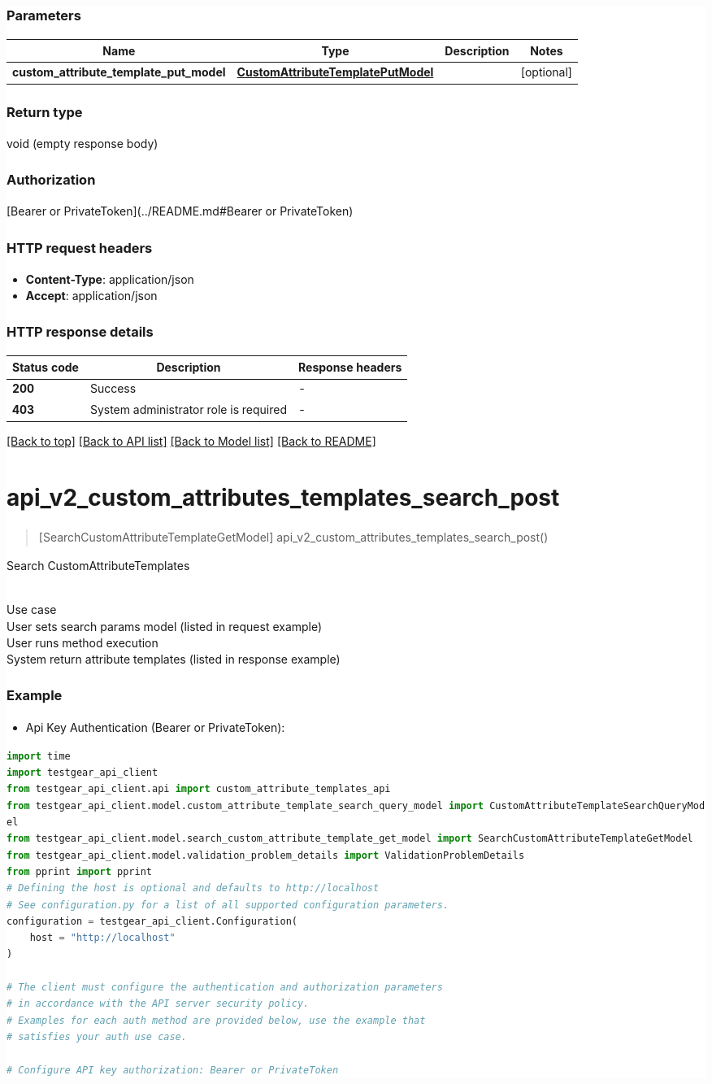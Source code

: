 
### Parameters

Name | Type | Description  | Notes
------------- | ------------- | ------------- | -------------
 **custom_attribute_template_put_model** | [**CustomAttributeTemplatePutModel**](CustomAttributeTemplatePutModel.md)|  | [optional]

### Return type

void (empty response body)

### Authorization

[Bearer or PrivateToken](../README.md#Bearer or PrivateToken)

### HTTP request headers

 - **Content-Type**: application/json
 - **Accept**: application/json


### HTTP response details

| Status code | Description | Response headers |
|-------------|-------------|------------------|
**200** | Success |  -  |
**403** | System administrator role is required |  -  |

[[Back to top]](#) [[Back to API list]](../README.md#documentation-for-api-endpoints) [[Back to Model list]](../README.md#documentation-for-models) [[Back to README]](../README.md)

# **api_v2_custom_attributes_templates_search_post**
> [SearchCustomAttributeTemplateGetModel] api_v2_custom_attributes_templates_search_post()

Search CustomAttributeTemplates

<br>Use case  <br>User sets search params model (listed in request example)  <br>User runs method execution  <br>System return attribute templates (listed in response example)

### Example

* Api Key Authentication (Bearer or PrivateToken):

```python
import time
import testgear_api_client
from testgear_api_client.api import custom_attribute_templates_api
from testgear_api_client.model.custom_attribute_template_search_query_model import CustomAttributeTemplateSearchQueryModel
from testgear_api_client.model.search_custom_attribute_template_get_model import SearchCustomAttributeTemplateGetModel
from testgear_api_client.model.validation_problem_details import ValidationProblemDetails
from pprint import pprint
# Defining the host is optional and defaults to http://localhost
# See configuration.py for a list of all supported configuration parameters.
configuration = testgear_api_client.Configuration(
    host = "http://localhost"
)

# The client must configure the authentication and authorization parameters
# in accordance with the API server security policy.
# Examples for each auth method are provided below, use the example that
# satisfies your auth use case.

# Configure API key authorization: Bearer or PrivateToken
```